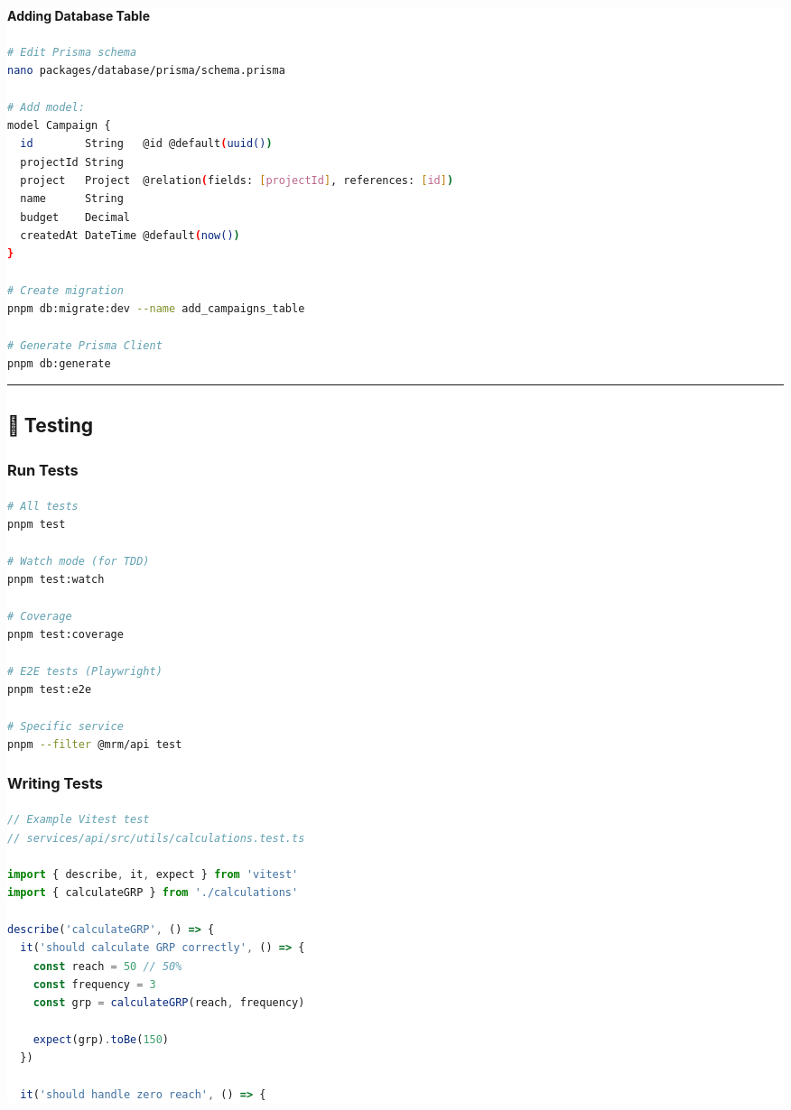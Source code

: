 #### Adding Database Table

```bash
# Edit Prisma schema
nano packages/database/prisma/schema.prisma

# Add model:
model Campaign {
  id        String   @id @default(uuid())
  projectId String
  project   Project  @relation(fields: [projectId], references: [id])
  name      String
  budget    Decimal
  createdAt DateTime @default(now())
}

# Create migration
pnpm db:migrate:dev --name add_campaigns_table

# Generate Prisma Client
pnpm db:generate
```

---

## 🧪 Testing

### Run Tests

```bash
# All tests
pnpm test

# Watch mode (for TDD)
pnpm test:watch

# Coverage
pnpm test:coverage

# E2E tests (Playwright)
pnpm test:e2e

# Specific service
pnpm --filter @mrm/api test
```

### Writing Tests

```typescript
// Example Vitest test
// services/api/src/utils/calculations.test.ts

import { describe, it, expect } from 'vitest'
import { calculateGRP } from './calculations'

describe('calculateGRP', () => {
  it('should calculate GRP correctly', () => {
    const reach = 50 // 50%
    const frequency = 3
    const grp = calculateGRP(reach, frequency)
    
    expect(grp).toBe(150)
  })
  
  it('should handle zero reach', () => {
```